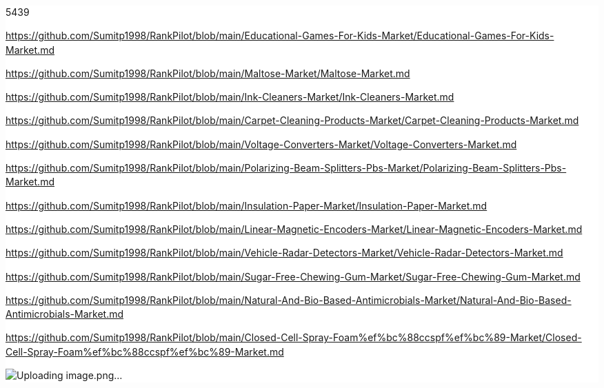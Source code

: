 5439</p><p><a href="https://github.com/Sumitp1998/RankPilot/blob/main/Educational-Games-For-Kids-Market/Educational-Games-For-Kids-Market.md">https://github.com/Sumitp1998/RankPilot/blob/main/Educational-Games-For-Kids-Market/Educational-Games-For-Kids-Market.md</a></p><p><a href="https://github.com/Sumitp1998/RankPilot/blob/main/Maltose-Market/Maltose-Market.md">https://github.com/Sumitp1998/RankPilot/blob/main/Maltose-Market/Maltose-Market.md</a></p><p><a href="https://github.com/Sumitp1998/RankPilot/blob/main/Ink-Cleaners-Market/Ink-Cleaners-Market.md">https://github.com/Sumitp1998/RankPilot/blob/main/Ink-Cleaners-Market/Ink-Cleaners-Market.md</a></p><p><a href="https://github.com/Sumitp1998/RankPilot/blob/main/Carpet-Cleaning-Products-Market/Carpet-Cleaning-Products-Market.md">https://github.com/Sumitp1998/RankPilot/blob/main/Carpet-Cleaning-Products-Market/Carpet-Cleaning-Products-Market.md</a></p><p><a href="https://github.com/Sumitp1998/RankPilot/blob/main/Voltage-Converters-Market/Voltage-Converters-Market.md">https://github.com/Sumitp1998/RankPilot/blob/main/Voltage-Converters-Market/Voltage-Converters-Market.md</a></p><p><a href="https://github.com/Sumitp1998/RankPilot/blob/main/Polarizing-Beam-Splitters-Pbs-Market/Polarizing-Beam-Splitters-Pbs-Market.md">https://github.com/Sumitp1998/RankPilot/blob/main/Polarizing-Beam-Splitters-Pbs-Market/Polarizing-Beam-Splitters-Pbs-Market.md</a></p><p><a href="https://github.com/Sumitp1998/RankPilot/blob/main/Insulation-Paper-Market/Insulation-Paper-Market.md">https://github.com/Sumitp1998/RankPilot/blob/main/Insulation-Paper-Market/Insulation-Paper-Market.md</a></p><p><a href="https://github.com/Sumitp1998/RankPilot/blob/main/Linear-Magnetic-Encoders-Market/Linear-Magnetic-Encoders-Market.md">https://github.com/Sumitp1998/RankPilot/blob/main/Linear-Magnetic-Encoders-Market/Linear-Magnetic-Encoders-Market.md</a></p><p><a href="https://github.com/Sumitp1998/RankPilot/blob/main/Vehicle-Radar-Detectors-Market/Vehicle-Radar-Detectors-Market.md">https://github.com/Sumitp1998/RankPilot/blob/main/Vehicle-Radar-Detectors-Market/Vehicle-Radar-Detectors-Market.md</a></p><p><a href="https://github.com/Sumitp1998/RankPilot/blob/main/Sugar-Free-Chewing-Gum-Market/Sugar-Free-Chewing-Gum-Market.md">https://github.com/Sumitp1998/RankPilot/blob/main/Sugar-Free-Chewing-Gum-Market/Sugar-Free-Chewing-Gum-Market.md</a></p><p><a href="https://github.com/Sumitp1998/RankPilot/blob/main/Natural-And-Bio-Based-Antimicrobials-Market/Natural-And-Bio-Based-Antimicrobials-Market.md">https://github.com/Sumitp1998/RankPilot/blob/main/Natural-And-Bio-Based-Antimicrobials-Market/Natural-And-Bio-Based-Antimicrobials-Market.md</a></p><p><a href="https://github.com/Sumitp1998/RankPilot/blob/main/Closed-Cell-Spray-Foam%ef%bc%88ccspf%ef%bc%89-Market/Closed-Cell-Spray-Foam%ef%bc%88ccspf%ef%bc%89-Market.md">https://github.com/Sumitp1998/RankPilot/blob/main/Closed-Cell-Spray-Foam%ef%bc%88ccspf%ef%bc%89-Market/Closed-Cell-Spray-Foam%ef%bc%88ccspf%ef%bc%89-Market.md</a></p>
![Uploading image.png…]()

